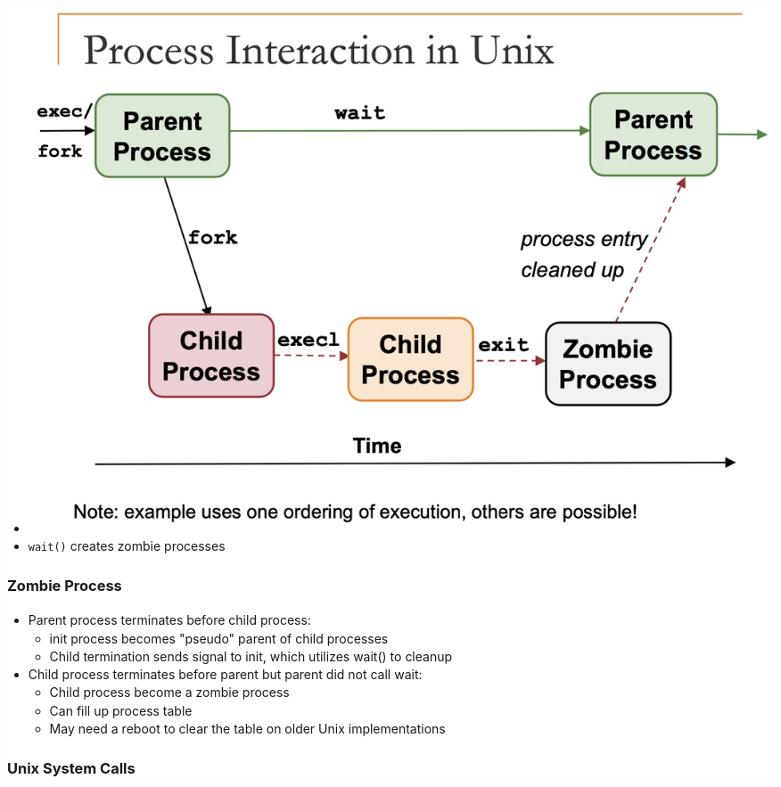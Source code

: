 -   ![processInteractionInUnix](processInteractionInUnix.png)
-   `wait()` creates zombie processes

### Zombie Process

-   Parent process terminates before child process:
    -   init process becomes "pseudo" parent of child processes
    -   Child termination sends signal to init, which utilizes wait() to cleanup
-   Child process terminates before parent but parent did not call wait:
    -   Child process become a zombie process
    -   Can fill up process table
    -   May need a reboot to clear the table on older Unix implementations

### Unix System Calls
